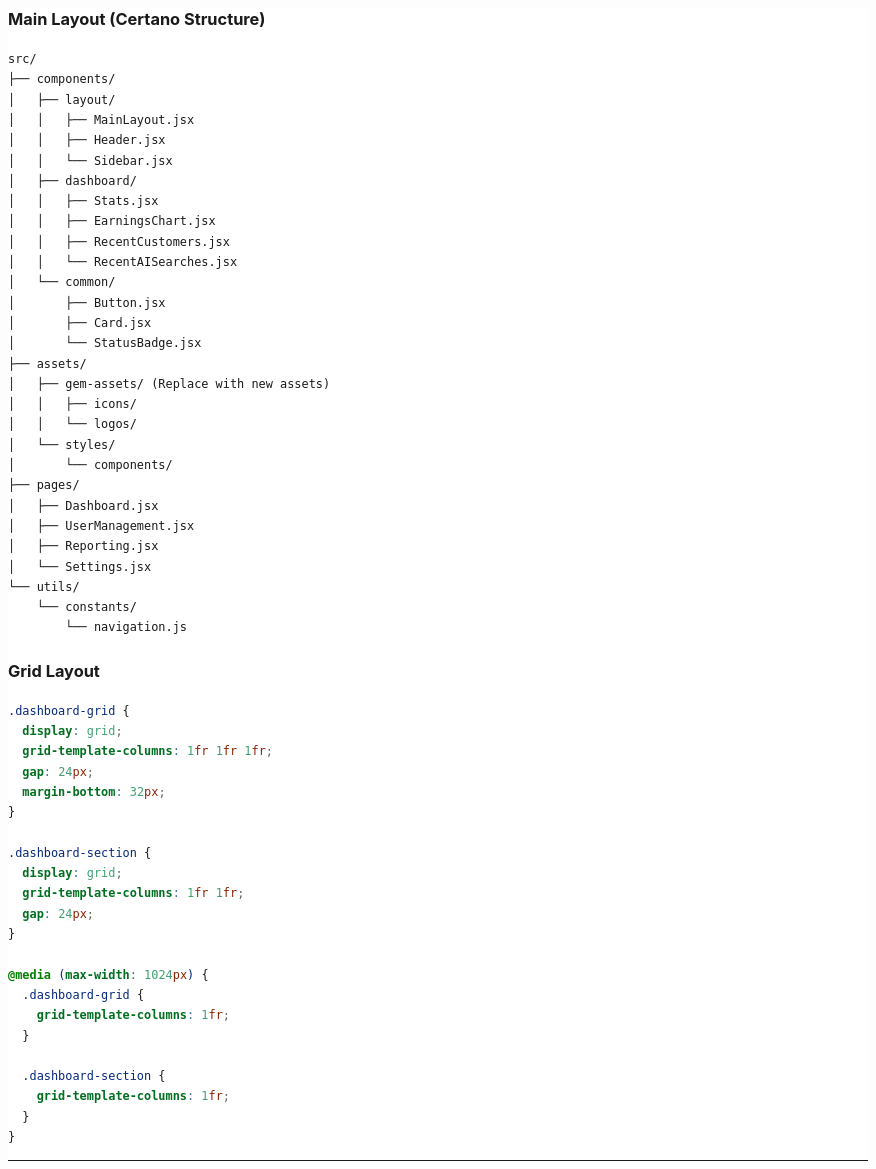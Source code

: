 ### Main Layout (Certano Structure)
```
src/
├── components/
│   ├── layout/
│   │   ├── MainLayout.jsx
│   │   ├── Header.jsx
│   │   └── Sidebar.jsx
│   ├── dashboard/
│   │   ├── Stats.jsx
│   │   ├── EarningsChart.jsx
│   │   ├── RecentCustomers.jsx
│   │   └── RecentAISearches.jsx
│   └── common/
│       ├── Button.jsx
│       ├── Card.jsx
│       └── StatusBadge.jsx
├── assets/
│   ├── gem-assets/ (Replace with new assets)
│   │   ├── icons/
│   │   └── logos/
│   └── styles/
│       └── components/
├── pages/
│   ├── Dashboard.jsx
│   ├── UserManagement.jsx
│   ├── Reporting.jsx
│   └── Settings.jsx
└── utils/
    └── constants/
        └── navigation.js
```

### Grid Layout
```css
.dashboard-grid {
  display: grid;
  grid-template-columns: 1fr 1fr 1fr;
  gap: 24px;
  margin-bottom: 32px;
}

.dashboard-section {
  display: grid;
  grid-template-columns: 1fr 1fr;
  gap: 24px;
}

@media (max-width: 1024px) {
  .dashboard-grid {
    grid-template-columns: 1fr;
  }
  
  .dashboard-section {
    grid-template-columns: 1fr;
  }
}
```

---